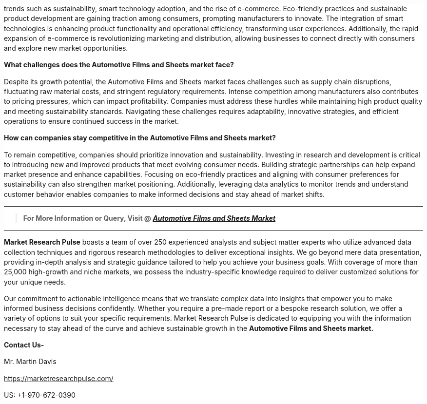 trends such as sustainability, smart technology adoption, and the rise of e-commerce. Eco-friendly practices and sustainable product development are gaining traction among consumers, prompting manufacturers to innovate. The integration of smart technologies is enhancing product functionality and operational efficiency, transforming user experiences. Additionally, the rapid expansion of e-commerce is revolutionizing marketing and distribution, allowing businesses to connect directly with consumers and explore new market opportunities.</p><p><strong>What challenges does the Automotive Films and Sheets market face?</strong></p><p>Despite its growth potential, the Automotive Films and Sheets market faces challenges such as supply chain disruptions, fluctuating raw material costs, and stringent regulatory requirements. Intense competition among manufacturers also contributes to pricing pressures, which can impact profitability. Companies must address these hurdles while maintaining high product quality and meeting sustainability standards. Navigating these challenges requires adaptability, innovative strategies, and efficient operations to ensure continued success in the market.</p><p><strong>How can companies stay competitive in the Automotive Films and Sheets market?</strong></p><p>To remain competitive, companies should prioritize innovation and sustainability. Investing in research and development is critical to introducing new and improved products that meet evolving consumer needs. Building strategic partnerships can help expand market presence and enhance capabilities. Focusing on eco-friendly practices and aligning with consumer preferences for sustainability can also strengthen market positioning. Additionally, leveraging data analytics to monitor trends and understand customer behavior enables companies to make informed decisions and stay ahead of market shifts.</p><hr /><blockquote><p><strong>For More Information or Query, Visit @&nbsp;<em><a href="https://marketresearchpulse.com/report/108762/automotive-films-and-sheets-market?utm_source=Linkedin&utm_medium=0111">Automotive Films and Sheets Market</a></em></strong></p></blockquote><hr /><p><strong>Market Research Pulse</strong> boasts a team of over 250 experienced analysts and subject matter experts who utilize advanced data collection techniques and rigorous research methodologies to deliver exceptional insights. We go beyond mere data presentation, providing in-depth analysis and strategic guidance tailored to help you achieve your business goals. With coverage of more than 25,000 high-growth and niche markets, we possess the industry-specific knowledge required to deliver customized solutions for your unique needs.</p><p>Our commitment to actionable intelligence means that we translate complex data into insights that empower you to make informed business decisions confidently. Whether you require a pre-made report or a bespoke research solution, we offer a variety of options to suit your specific requirements. Market Research Pulse is dedicated to equipping you with the information necessary to stay ahead of the curve and achieve sustainable growth in the <strong>Automotive Films and Sheets market.</strong></p><p><strong>Contact Us-</strong></p><p>Mr. Martin Davis</p><p>https://marketresearchpulse.com/</p><p>US: +1-970-672-0390</p>
